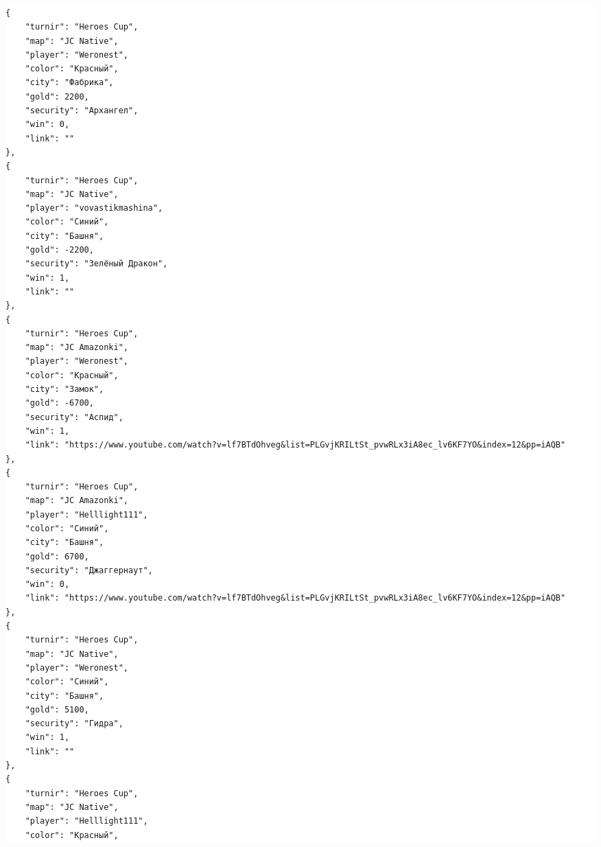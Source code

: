 

    {
        "turnir": "Heroes Cup",
        "map": "JC Native",
        "player": "Weronest",
        "color": "Красный",
        "city": "Фабрика",
        "gold": 2200,
        "security": "Архангел",
        "win": 0,
        "link": ""
    },
    {
        "turnir": "Heroes Cup",
        "map": "JC Native",
        "player": "vovastikmashina",
        "color": "Синий",
        "city": "Башня",
        "gold": -2200,
        "security": "Зелёный Дракон",
        "win": 1,
        "link": ""
    },
    {
        "turnir": "Heroes Cup",
        "map": "JC Amazonki",
        "player": "Weronest",
        "color": "Красный",
        "city": "Замок",
        "gold": -6700,
        "security": "Аспид",
        "win": 1,
        "link": "https://www.youtube.com/watch?v=lf7BTdOhveg&list=PLGvjKRILtSt_pvwRLx3iA8ec_lv6KF7YO&index=12&pp=iAQB"
    },
    {
        "turnir": "Heroes Cup",
        "map": "JC Amazonki",
        "player": "Helllight111",
        "color": "Синий",
        "city": "Башня",
        "gold": 6700,
        "security": "Джаггернаут",
        "win": 0,
        "link": "https://www.youtube.com/watch?v=lf7BTdOhveg&list=PLGvjKRILtSt_pvwRLx3iA8ec_lv6KF7YO&index=12&pp=iAQB"
    },
    {
        "turnir": "Heroes Cup",
        "map": "JC Native",
        "player": "Weronest",
        "color": "Синий",
        "city": "Башня",
        "gold": 5100,
        "security": "Гидра",
        "win": 1,
        "link": ""
    },
    {
        "turnir": "Heroes Cup",
        "map": "JC Native",
        "player": "Helllight111",
        "color": "Красный",